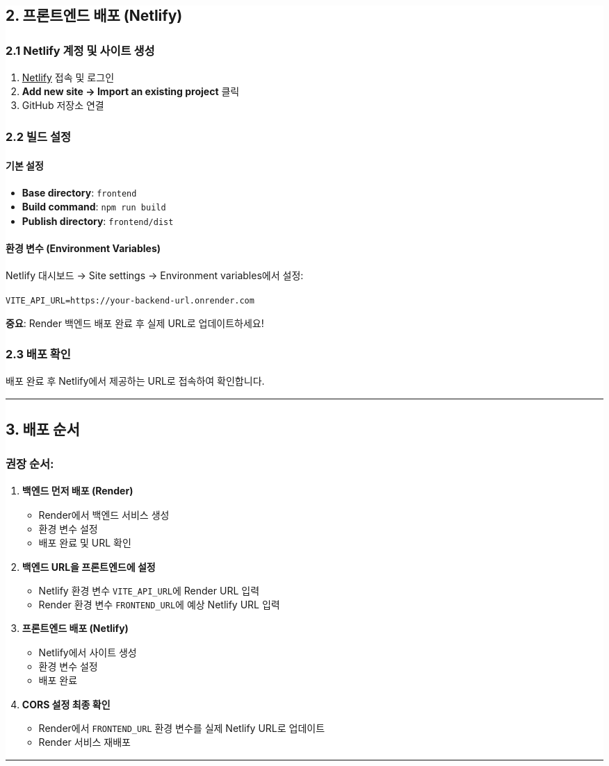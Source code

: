 ## 2. 프론트엔드 배포 (Netlify)

### 2.1 Netlify 계정 및 사이트 생성

1. [Netlify](https://www.netlify.com) 접속 및 로그인
2. **Add new site → Import an existing project** 클릭
3. GitHub 저장소 연결

### 2.2 빌드 설정

#### 기본 설정
- **Base directory**: `frontend`
- **Build command**: `npm run build`
- **Publish directory**: `frontend/dist`

#### 환경 변수 (Environment Variables)

Netlify 대시보드 → Site settings → Environment variables에서 설정:

```
VITE_API_URL=https://your-backend-url.onrender.com
```

**중요**: Render 백엔드 배포 완료 후 실제 URL로 업데이트하세요!

### 2.3 배포 확인

배포 완료 후 Netlify에서 제공하는 URL로 접속하여 확인합니다.

---

## 3. 배포 순서

### 권장 순서:

1. **백엔드 먼저 배포 (Render)**
   - Render에서 백엔드 서비스 생성
   - 환경 변수 설정
   - 배포 완료 및 URL 확인

2. **백엔드 URL을 프론트엔드에 설정**
   - Netlify 환경 변수 `VITE_API_URL`에 Render URL 입력
   - Render 환경 변수 `FRONTEND_URL`에 예상 Netlify URL 입력

3. **프론트엔드 배포 (Netlify)**
   - Netlify에서 사이트 생성
   - 환경 변수 설정
   - 배포 완료

4. **CORS 설정 최종 확인**
   - Render에서 `FRONTEND_URL` 환경 변수를 실제 Netlify URL로 업데이트
   - Render 서비스 재배포

---
